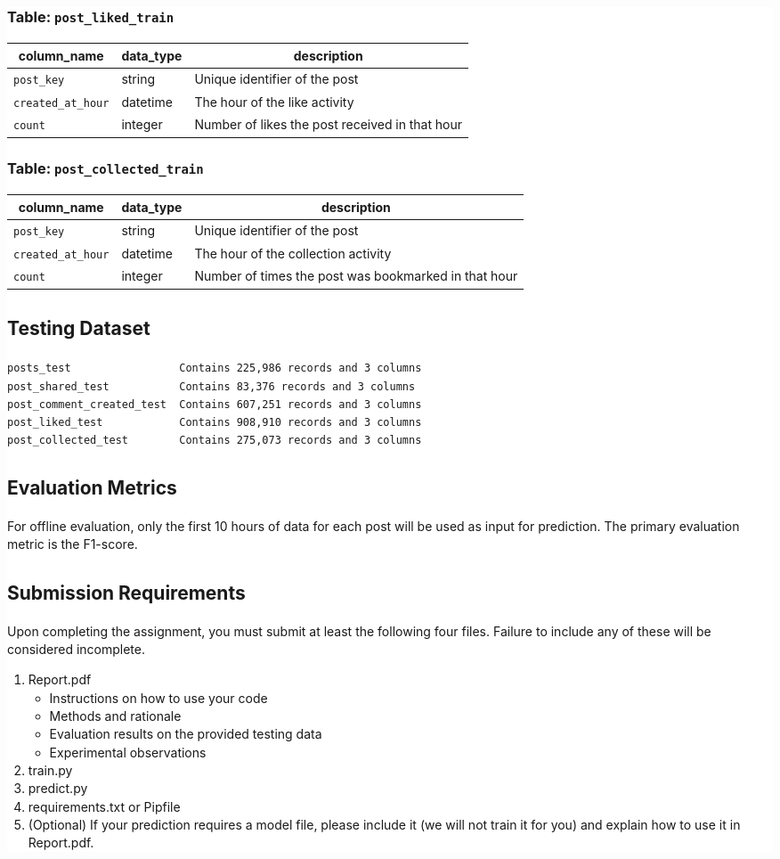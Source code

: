 
### Table: `post_liked_train`

| column_name        | data_type | description                                         |
|--------------------|-----------|-----------------------------------------------------|
| `post_key`         | string    | Unique identifier of the post                      |
| `created_at_hour`  | datetime  | The hour of the like activity                      |
| `count`            | integer   | Number of likes the post received in that hour     |


### Table: `post_collected_train`

| column_name        | data_type | description                                         |
|--------------------|-----------|-----------------------------------------------------|
| `post_key`         | string    | Unique identifier of the post                      |
| `created_at_hour`  | datetime  | The hour of the collection activity                |
| `count`            | integer   | Number of times the post was bookmarked in that hour |


## Testing Dataset

```
posts_test                 Contains 225,986 records and 3 columns
post_shared_test           Contains 83,376 records and 3 columns
post_comment_created_test  Contains 607,251 records and 3 columns
post_liked_test            Contains 908,910 records and 3 columns
post_collected_test        Contains 275,073 records and 3 columns
```

## Evaluation Metrics

For offline evaluation, only the first 10 hours of data for each post will be used as input for prediction. The primary evaluation metric is the F1-score.

## Submission Requirements

Upon completing the assignment, you must submit at least the following four files. Failure to include any of these will be considered incomplete.

1. Report.pdf
    - Instructions on how to use your code
    - Methods and rationale
    - Evaluation results on the provided testing data
    - Experimental observations
2. train.py
3. predict.py
4. requirements.txt or Pipfile
5. (Optional) If your prediction requires a model file, please include it (we will not train it for you) and explain how to use it in Report.pdf.
